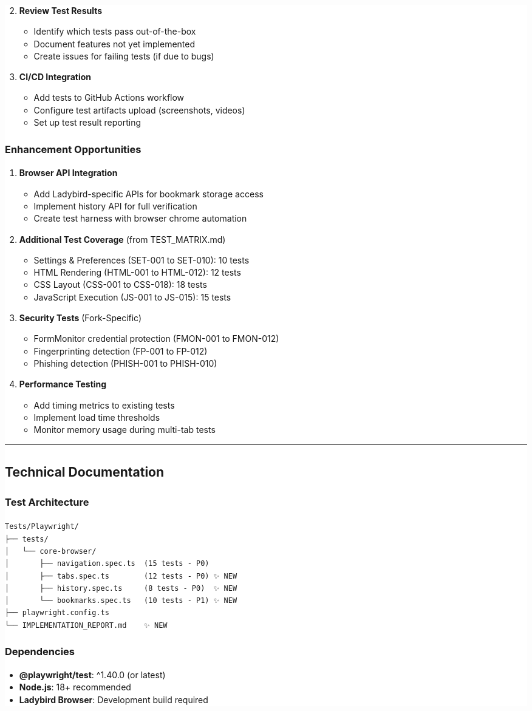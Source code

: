 2. **Review Test Results**
   - Identify which tests pass out-of-the-box
   - Document features not yet implemented
   - Create issues for failing tests (if due to bugs)

3. **CI/CD Integration**
   - Add tests to GitHub Actions workflow
   - Configure test artifacts upload (screenshots, videos)
   - Set up test result reporting

### Enhancement Opportunities

1. **Browser API Integration**
   - Add Ladybird-specific APIs for bookmark storage access
   - Implement history API for full verification
   - Create test harness with browser chrome automation

2. **Additional Test Coverage** (from TEST_MATRIX.md)
   - Settings & Preferences (SET-001 to SET-010): 10 tests
   - HTML Rendering (HTML-001 to HTML-012): 12 tests
   - CSS Layout (CSS-001 to CSS-018): 18 tests
   - JavaScript Execution (JS-001 to JS-015): 15 tests

3. **Security Tests** (Fork-Specific)
   - FormMonitor credential protection (FMON-001 to FMON-012)
   - Fingerprinting detection (FP-001 to FP-012)
   - Phishing detection (PHISH-001 to PHISH-010)

4. **Performance Testing**
   - Add timing metrics to existing tests
   - Implement load time thresholds
   - Monitor memory usage during multi-tab tests

---

## Technical Documentation

### Test Architecture

```
Tests/Playwright/
├── tests/
│   └── core-browser/
│       ├── navigation.spec.ts  (15 tests - P0)
│       ├── tabs.spec.ts        (12 tests - P0) ✨ NEW
│       ├── history.spec.ts     (8 tests - P0)  ✨ NEW
│       └── bookmarks.spec.ts   (10 tests - P1) ✨ NEW
├── playwright.config.ts
└── IMPLEMENTATION_REPORT.md    ✨ NEW
```

### Dependencies
- **@playwright/test**: ^1.40.0 (or latest)
- **Node.js**: 18+ recommended
- **Ladybird Browser**: Development build required

